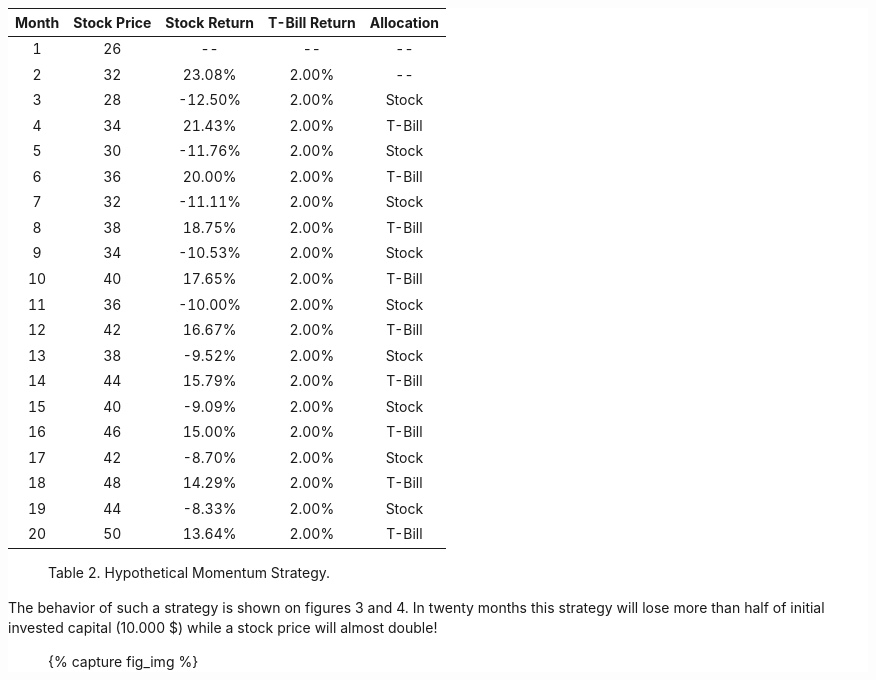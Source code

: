 | Month | Stock Price | Stock Return | T-Bill Return | Allocation |
|:-----:|:-----------:|:------------:|:-------------:|:----------:|
|   1   |    26       |      --      |        --     |    --      |
|   2   |    32       |    23.08%    |       2.00%   |    --      |
|   3   |    28       |   -12.50%    |       2.00%   |   Stock    |
|   4   |    34       |    21.43%    |       2.00%   |  T-Bill    |
|   5   |    30       |   -11.76%    |       2.00%   |   Stock    |
|   6   |    36       |    20.00%    |       2.00%   |  T-Bill    |
|   7   |    32       |   -11.11%    |       2.00%   |   Stock    |
|   8   |    38       |    18.75%    |       2.00%   |  T-Bill    |
|   9   |    34       |   -10.53%    |       2.00%   |   Stock    |
|   10  |    40       |    17.65%    |       2.00%   |  T-Bill    |
|   11  |    36       |   -10.00%    |       2.00%   |   Stock    |
|   12  |    42       |    16.67%    |       2.00%   |  T-Bill    |
|   13  |    38       |    -9.52%    |       2.00%   |   Stock    |
|   14  |    44       |    15.79%    |       2.00%   |  T-Bill    |
|   15  |    40       |    -9.09%    |       2.00%   |   Stock    |
|   16  |    46       |    15.00%    |       2.00%   |  T-Bill    |
|   17  |    42       |    -8.70%    |       2.00%   |   Stock    |
|   18  |    48       |    14.29%    |       2.00%   |  T-Bill    |
|   19  |    44       |    -8.33%    |       2.00%   |   Stock    |
|   20  |    50       |    13.64%    |       2.00%   |  T-Bill    |

<figure>
  <figcaption>Table 2. Hypothetical Momentum Strategy.</figcaption>
</figure>

The behavior of such a strategy is shown on figures 3 and 4. In twenty months this strategy will lose more 
than half of initial invested capital (10.000 $) while a stock price will almost double!

<figure>
  {% capture fig_img %}